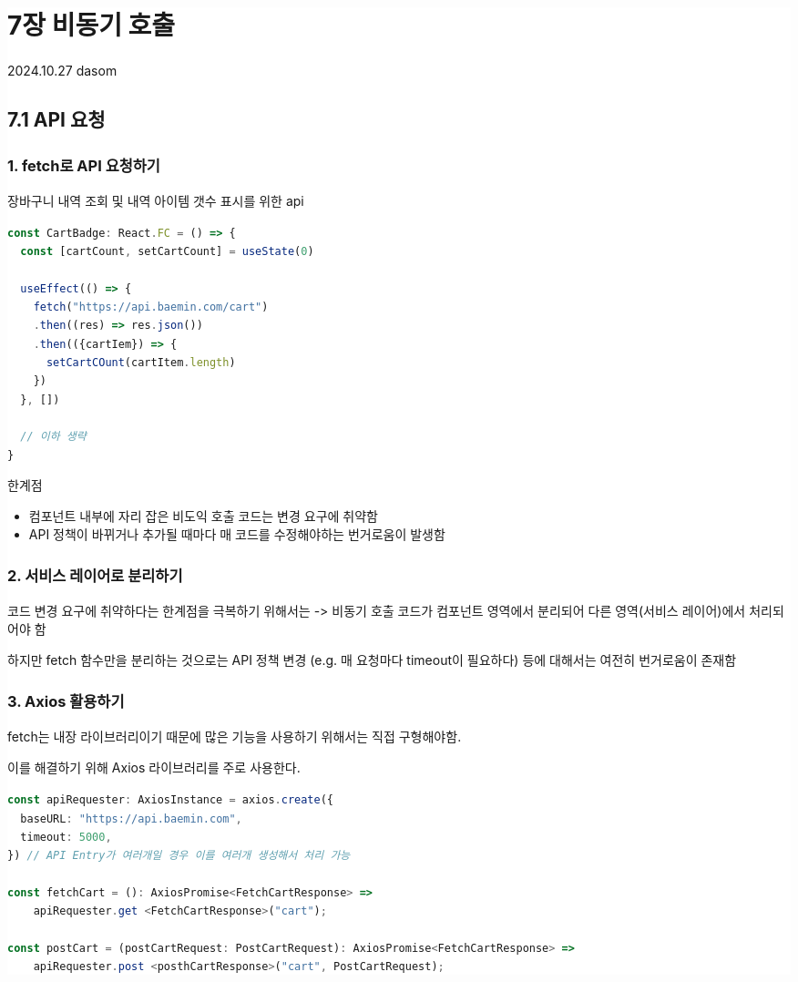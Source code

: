 # 7장 비동기 호출

2024.10.27 dasom



## 7.1 API 요청

### 1. fetch로 API 요청하기

장바구니 내역 조회 및 내역 아이템 갯수 표시를 위한 api 

```ts
const CartBadge: React.FC = () => {
  const [cartCount, setCartCount] = useState(0)
  
  useEffect(() => {
    fetch("https://api.baemin.com/cart")
    .then((res) => res.json())
    .then(({cartIem}) => {
      setCartCOunt(cartItem.length)
    })
  }, [])
  
  // 이하 생략
}
```

한계점

* 컴포넌트 내부에 자리 잡은 비도익 호출 코드는 변경 요구에 취약함
* API 정책이 바뀌거나 추가될 때마다 매 코드를 수정해야하는 번거로움이 발생함



### 2. 서비스 레이어로 분리하기

코드 변경 요구에 취약하다는 한계점을 극복하기 위해서는 -> 비동기 호출 코드가 컴포넌트 영역에서 분리되어 다른 영역(서비스 레이어)에서 처리되어야 함

하지만 fetch 함수만을 분리하는 것으로는 API 정책 변경 (e.g. 매 요청마다 timeout이 필요하다) 등에 대해서는 여전히 번거로움이 존재함



### 3. Axios 활용하기

fetch는 내장 라이브러리이기 때문에 많은 기능을 사용하기 위해서는 직접 구형해야함. 

이를 해결하기 위해 Axios 라이브러리를 주로 사용한다.

```ts
const apiRequester: AxiosInstance = axios.create({
  baseURL: "https://api.baemin.com",
  timeout: 5000,
}) // API Entry가 여러개일 경우 이를 여러개 생성해서 처리 가능

const fetchCart = (): AxiosPromise<FetchCartResponse> => 
	apiRequester.get <FetchCartResponse>("cart");

const postCart = (postCartRequest: PostCartRequest): AxiosPromise<FetchCartResponse> => 
	apiRequester.post <posthCartResponse>("cart", PostCartRequest);
```

